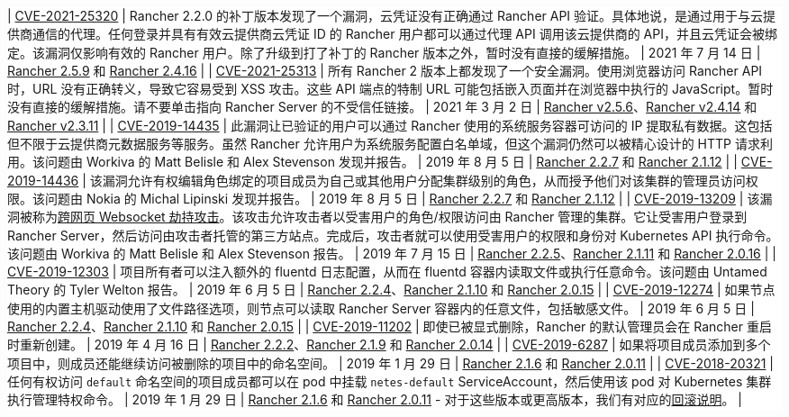 | [CVE-2021-25320](https://cve.mitre.org/cgi-bin/cvename.cgi?name=CVE-2021-25320) | Rancher 2.2.0 的补丁版本发现了一个漏洞，云凭证没有正确通过 Rancher API 验证。具体地说，是通过用于与云提供商通信的代理。任何登录并具有有效云提供商云凭证 ID 的 Rancher 用户都可以通过代理 API 调用该云提供商的 API，并且云凭证会被绑定。该漏洞仅影响有效的 Rancher 用户。除了升级到打了补丁的 Rancher 版本之外，暂时没有直接的缓解措施。 | 2021 年 7 月 14 日 | [Rancher 2.5.9](https://github.com/rancher/rancher/releases/tag/v2.5.9) 和 [Rancher 2.4.16](https://github.com/rancher/rancher/releases/tag/v2.4.16) |
| [CVE-2021-25313](https://cve.mitre.org/cgi-bin/cvename.cgi?name=CVE-2021-25313) | 所有 Rancher 2 版本上都发现了一个安全漏洞。使用浏览器访问 Rancher API 时，URL 没有正确转义，导致它容易受到 XSS 攻击。这些 API 端点的特制 URL 可能包括嵌入页面并在浏览器中执行的 JavaScript。暂时没有直接的缓解措施。请不要单击指向 Rancher Server 的不受信任链接。 | 2021 年 3 月 2 日 | [Rancher v2.5.6](https://github.com/rancher/rancher/releases/tag/v2.5.6)、[Rancher v2.4.14](https://github.com/rancher/rancher/releases/tag/v2.4.14) 和 [Rancher v2.3.11](https://github.com/rancher/rancher/releases/tag/v2.3.11) |
| [CVE-2019-14435](https://cve.mitre.org/cgi-bin/cvename.cgi?name=CVE-2019-14435) | 此漏洞让已验证的用户可以通过 Rancher 使用的系统服务容器可访问的 IP 提取私有数据。这包括但不限于云提供商元数据服务等服务。虽然 Rancher 允许用户为系统服务配置白名单域，但这个漏洞仍然可以被精心设计的 HTTP 请求利用。该问题由 Workiva 的 Matt Belisle 和 Alex Stevenson 发现并报告。 | 2019 年 8 月 5 日 | [Rancher 2.2.7](https://github.com/rancher/rancher/releases/tag/v2.2.7) 和 [Rancher 2.1.12](https://github.com/rancher/rancher/releases/tag/v2.1.12) |
| [CVE-2019-14436](https://cve.mitre.org/cgi-bin/cvename.cgi?name=CVE-2019-14436) | 该漏洞允许有权编辑角色绑定的项目成员为自己或其他用户分配集群级别的角色，从而授予他们对该集群的管理员访问权限。该问题由 Nokia 的 Michal Lipinski 发现并报告。 | 2019 年 8 月 5 日 | [Rancher 2.2.7](https://github.com/rancher/rancher/releases/tag/v2.2.7) 和 [Rancher 2.1.12](https://github.com/rancher/rancher/releases/tag/v2.1.12) |
| [CVE-2019-13209](https://cve.mitre.org/cgi-bin/cvename.cgi?name=CVE-2019-13209) | 该漏洞被称为[跨网页 Websocket 劫持攻击](https://www.christian-schneider.net/CrossSiteWebSocketHijacking.html)。该攻击允许攻击者以受害用户的角色/权限访问由 Rancher 管理的集群。它让受害用户登录到 Rancher Server，然后访问由攻击者托管的第三方站点。完成后，攻击者就可以使用受害用户的权限和身份对 Kubernetes API 执行命令。该问题由 Workiva 的 Matt Belisle 和 Alex Stevenson 报告。 | 2019 年 7 月 15 日 | [Rancher 2.2.5](https://github.com/rancher/rancher/releases/tag/v2.2.5)、[Rancher 2.1.11](https://github.com/rancher/rancher/releases/tag/v2.1.11) 和 [Rancher 2.0.16](https://github.com/rancher/rancher/releases/tag/v2.0.16) |
| [CVE-2019-12303](https://cve.mitre.org/cgi-bin/cvename.cgi?name=CVE-2019-12303) | 项目所有者可以注入额外的 fluentd 日志配置，从而在 fluentd 容器内读取文件或执行任意命令。该问题由 Untamed Theory 的 Tyler Welton 报告。 | 2019 年 6 月 5 日 | [Rancher 2.2.4](https://github.com/rancher/rancher/releases/tag/v2.2.4)、[Rancher 2.1.10](https://github.com/rancher/rancher/releases/tag/v2.1.10) 和 [Rancher 2.0.15](https://github.com/rancher/rancher/releases/tag/v2.0.15) |
| [CVE-2019-12274](https://cve.mitre.org/cgi-bin/cvename.cgi?name=CVE-2019-12274) | 如果节点使用的内置主机驱动使用了文件路径选项，则节点可以读取 Rancher Server 容器内的任意文件，包括敏感文件。 | 2019 年 6 月 5 日 | [Rancher 2.2.4](https://github.com/rancher/rancher/releases/tag/v2.2.4)、[Rancher 2.1.10](https://github.com/rancher/rancher/releases/tag/v2.1.10) 和 [Rancher 2.0.15](https://github.com/rancher/rancher/releases/tag/v2.0.15) |
| [CVE-2019-11202](https://cve.mitre.org/cgi-bin/cvename.cgi?name=CVE-2019-11202) | 即使已被显式删除，Rancher 的默认管理员会在 Rancher 重启时重新创建。 | 2019 年 4 月 16 日 | [Rancher 2.2.2](https://github.com/rancher/rancher/releases/tag/v2.2.2)、[Rancher 2.1.9](https://github.com/rancher/rancher/releases/tag/v2.1.9) 和 [Rancher 2.0.14](https://github.com/rancher/rancher/releases/tag/v2.0.14) |
| [CVE-2019-6287](https://cve.mitre.org/cgi-bin/cvename.cgi?name=CVE-2019-6287) | 如果将项目成员添加到多个项目中，则成员还能继续访问被删除的项目中的命名空间。 | 2019 年 1 月 29 日 | [Rancher 2.1.6](https://github.com/rancher/rancher/releases/tag/v2.1.6) 和 [Rancher 2.0.11](https://github.com/rancher/rancher/releases/tag/v2.0.11) |
| [CVE-2018-20321](https://cve.mitre.org/cgi-bin/cvename.cgi?name=CVE-2018-20321) | 任何有权访问 `default` 命名空间的项目成员都可以在 pod 中挂载 `netes-default`  ServiceAccount，然后使用该 pod 对 Kubernetes 集群执行管理特权命令。 | 2019 年 1 月 29 日 | [Rancher 2.1.6](https://github.com/rancher/rancher/releases/tag/v2.1.6) 和 [Rancher 2.0.11](https://github.com/rancher/rancher/releases/tag/v2.0.11) - 对于这些版本或更高版本，我们有对应的[回滚说明](../../getting-started/installation-and-upgrade/install-upgrade-on-a-kubernetes-cluster/rollbacks.md)。 |
